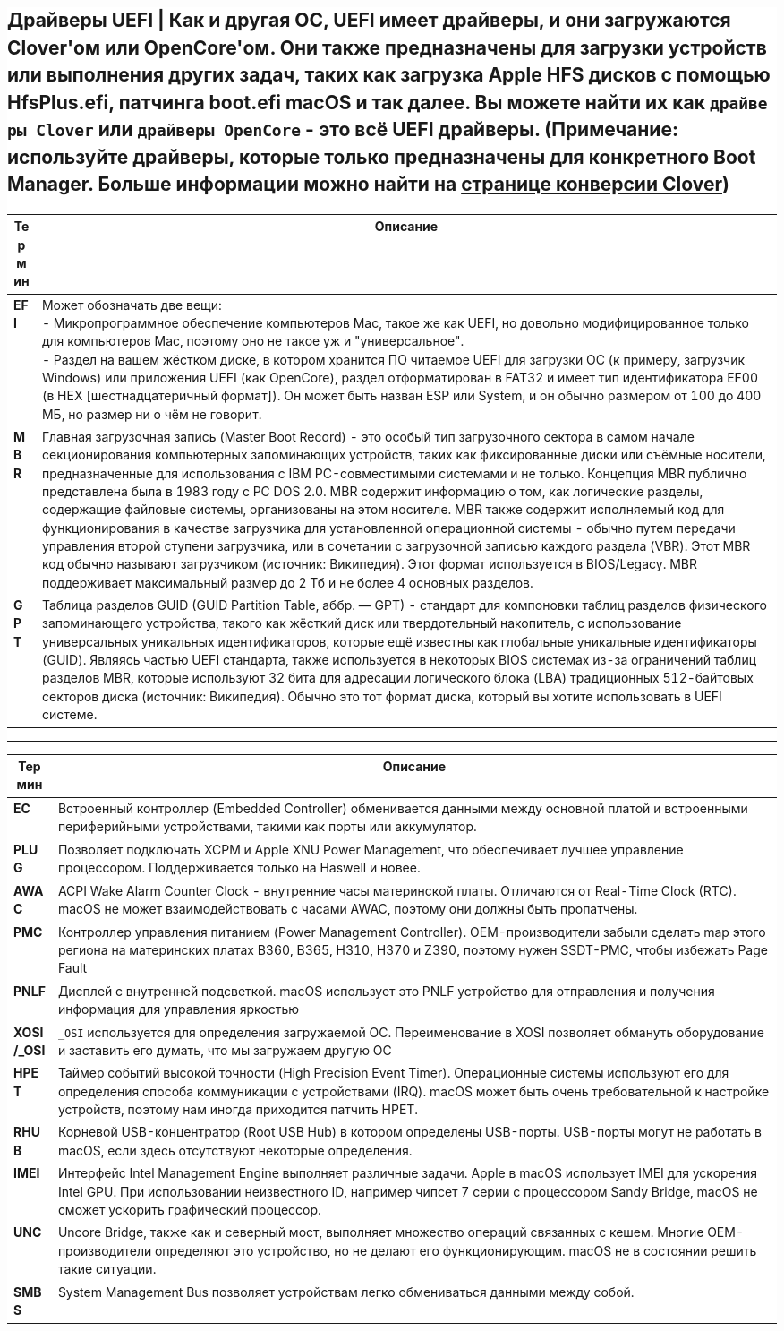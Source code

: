 **Драйверы UEFI** | Как и другая ОС, UEFI имеет драйверы, и они загружаются Clover'ом или OpenCore'ом. Они также предназначены для загрузки устройств или выполнения других задач, таких как загрузка Apple HFS дисков с помощью HfsPlus.efi, патчинга boot.efi macOS и так далее. Вы можете найти их как `драйверы Clover` или `драйверы OpenCore` - это всё UEFI драйверы. (Примечание: используйте драйверы, которые только предназначены для конкретного Boot Manager. Больше информации можно найти на [странице конверсии Clover](https://github.com/dortania/OpenCore-Install-Guide/tree/master/clover-conversion))
---
Термин | Описание
--- | ---
**EFI**   | Может обозначать две вещи: <br/>- Микропрограммное обеспечение компьютеров Mac, такое же как UEFI, но довольно модифицированное только для компьютеров Mac, поэтому оно не такое уж и "универсальное".<br/>- Раздел на вашем жёстком диске, в котором хранится ПО читаемое UEFI для загрузки ОС (к примеру, загрузчик Windows) или приложения UEFI (как OpenCore), раздел отформатирован в FAT32 и имеет тип идентификатора EF00 (в HEX \[шестнадцатеричный формат]). Он может быть назван ESP или System, и он обычно размером от 100 до 400 МБ, но размер ни о чём не говорит.
**MBR**   | Главная загрузочная запись (Master Boot Record) - это особый тип загрузочного сектора в самом начале секционирования компьютерных запоминающих устройств, таких как фиксированные диски или съёмные носители, предназначенные для использования с IBM PC-совместимыми системами и не только. Концепция MBR публично представлена была в 1983 году с PC DOS 2.0. MBR содержит информацию о том, как логические разделы, содержащие файловые системы, организованы на этом носителе. MBR также содержит исполняемый код для функционирования в качестве загрузчика для установленной операционной системы - обычно путем передачи управления второй ступени загрузчика, или в сочетании с загрузочной записью каждого раздела (VBR). Этот MBR код обычно называют загрузчиком (источник: Википедия). Этот формат используется в BIOS/Legacy. MBR поддерживает максимальный размер до 2 Тб и не более 4 основных разделов.  
**GPT**   | Таблица разделов GUID (GUID Partition Table, аббр. — GPT) - стандарт для компоновки таблиц разделов физического запоминающего устройства, такого как жёсткий диск или твердотельный накопитель, с использование универсальных уникальных идентификаторов, которые ещё известны как глобальные уникальные идентификаторы (GUID). Являясь частью UEFI стандарта, также используется в некоторых BIOS системах из-за ограничений таблиц разделов MBR, которые используют 32 бита для адресации логического блока (LBA) традиционных 512-байтовых секторов диска (источник: Википедия). Обычно это тот формат диска, который вы хотите использовать в UEFI системе.
---
Термин | Описание
--- | ---
**EC** | Встроенный контроллер (Embedded Controller) обменивается данными между основной платой и встроенными периферийными устройствами, такими как порты или аккумулятор.
**PLUG** | Позволяет подключать XCPM и Apple XNU Power Management, что обеспечивает лучшее управление процессором. Поддерживается только на Haswell и новее.
**AWAC** | ACPI Wake Alarm Counter Clock - внутренние часы материнской платы. Отличаются от Real-Time Clock (RTC). macOS не может взаимодействовать с часами AWAC, поэтому они должны быть пропатчены.
**PMC** | Контроллер управления питанием (Power Management Controller). OEM-производители забыли сделать map этого региона на материнских платах B360, B365, H310, H370 и Z390, поэтому нужен SSDT-PMC, чтобы избежать Page Fault
**PNLF** | Дисплей с внутренней подсветкой. macOS использует это PNLF устройство для отправления и получения информация для управления яркостью
**XOSI/_OSI** | `_OSI` используется для определения загружаемой ОС. Переименование в XOSI позволяет обмануть оборудование и заставить его думать, что мы загружаем другую ОС
**HPET** | Таймер событий высокой точности (High Precision Event Timer). Операционные системы используют его для определения способа коммуникации с устройствами (IRQ). macOS может быть очень требовательной к настройке устройств, поэтому нам иногда приходится патчить HPET.
**RHUB** | Корневой USB-концентратор (Root USB Hub) в котором определены USB-порты. USB-порты могут не работать в macOS, если здесь отсутствуют некоторые определения.
**IMEI** | Интерфейс Intel Management Engine выполняет различные задачи. Apple в macOS использует IMEI для ускорения Intel GPU. При использовании неизвестного ID, например чипсет 7 серии с процессором Sandy Bridge, macOS не сможет ускорить графический процессор.
**UNC** | Uncore Bridge, также как и северный мост, выполняет множество операций связанных с кешем. Многие OEM-производители определяют это устройство, но не делают его функционирующим. macOS не в состоянии решить такие ситуации.
**SMBS** | System Management Bus позволяет устройствам легко обмениваться данными между собой.
